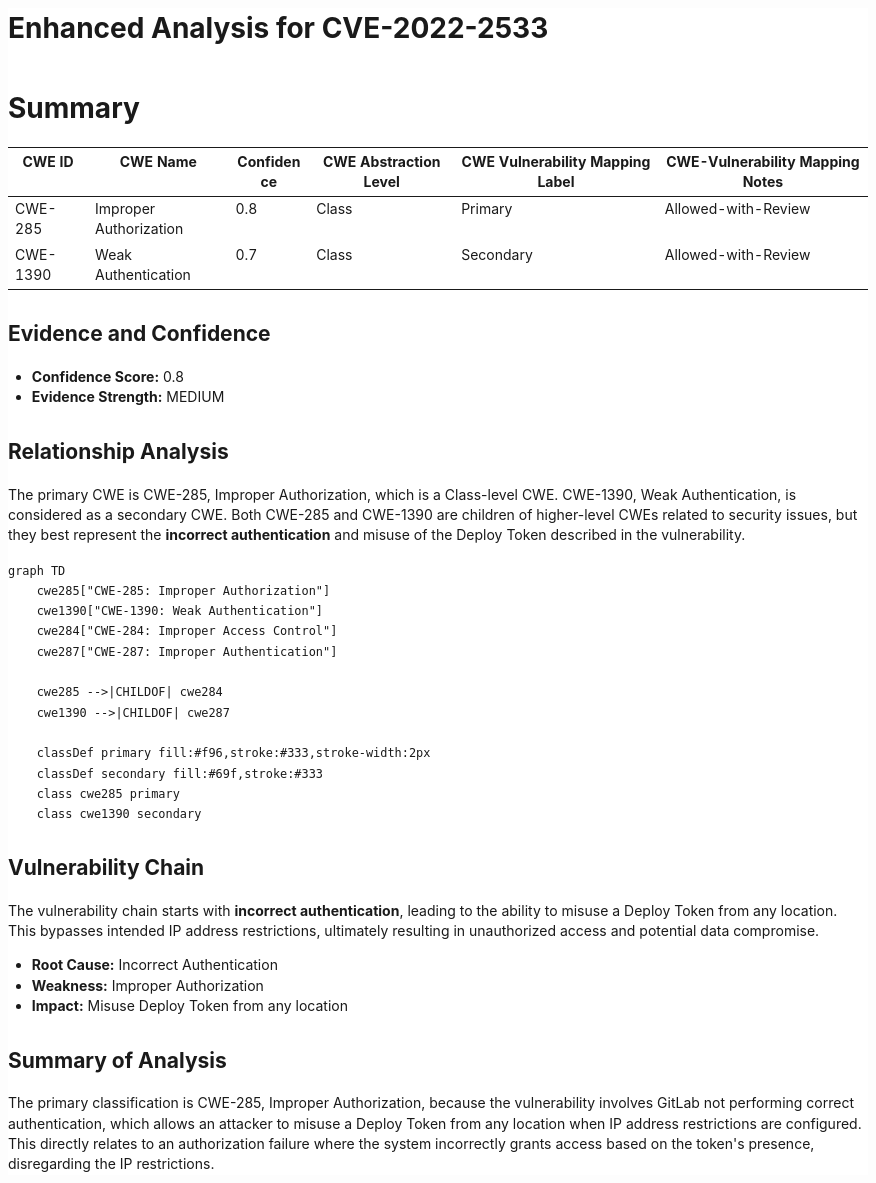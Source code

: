 # Enhanced Analysis for CVE-2022-2533

# Summary
| CWE ID | CWE Name | Confidence | CWE Abstraction Level | CWE Vulnerability Mapping Label | CWE-Vulnerability Mapping Notes |
|---|---|---|---|---|---|
| CWE-285 | Improper Authorization | 0.8 | Class | Primary | Allowed-with-Review |
| CWE-1390 | Weak Authentication | 0.7 | Class | Secondary | Allowed-with-Review |

## Evidence and Confidence

*   **Confidence Score:** 0.8
*   **Evidence Strength:** MEDIUM

## Relationship Analysis
The primary CWE is CWE-285, Improper Authorization, which is a Class-level CWE. CWE-1390, Weak Authentication, is considered as a secondary CWE. Both CWE-285 and CWE-1390 are children of higher-level CWEs related to security issues, but they best represent the **incorrect authentication** and misuse of the Deploy Token described in the vulnerability.

```mermaid
graph TD
    cwe285["CWE-285: Improper Authorization"]
    cwe1390["CWE-1390: Weak Authentication"]
    cwe284["CWE-284: Improper Access Control"]
    cwe287["CWE-287: Improper Authentication"]

    cwe285 -->|CHILDOF| cwe284
    cwe1390 -->|CHILDOF| cwe287
    
    classDef primary fill:#f96,stroke:#333,stroke-width:2px
    classDef secondary fill:#69f,stroke:#333
    class cwe285 primary
    class cwe1390 secondary
```

## Vulnerability Chain
The vulnerability chain starts with **incorrect authentication**, leading to the ability to misuse a Deploy Token from any location. This bypasses intended IP address restrictions, ultimately resulting in unauthorized access and potential data compromise.
  - **Root Cause:** Incorrect Authentication
  - **Weakness:** Improper Authorization
  - **Impact:** Misuse Deploy Token from any location

## Summary of Analysis
The primary classification is CWE-285, Improper Authorization, because the vulnerability involves GitLab not performing correct authentication, which allows an attacker to misuse a Deploy Token from any location when IP address restrictions are configured. This directly relates to an authorization failure where the system incorrectly grants access based on the token's presence, disregarding the IP restrictions.
